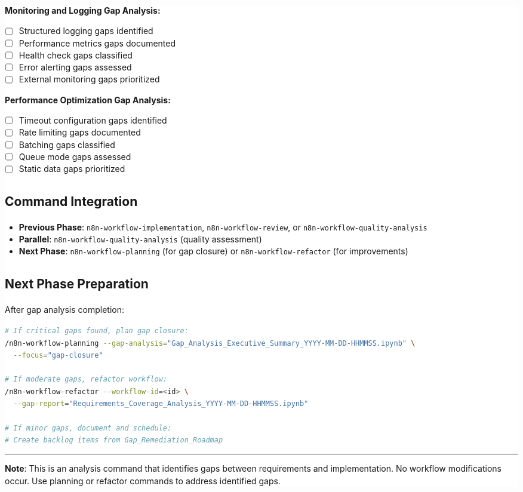 **Monitoring and Logging Gap Analysis:**
- [ ] Structured logging gaps identified
- [ ] Performance metrics gaps documented
- [ ] Health check gaps classified
- [ ] Error alerting gaps assessed
- [ ] External monitoring gaps prioritized

**Performance Optimization Gap Analysis:**
- [ ] Timeout configuration gaps identified
- [ ] Rate limiting gaps documented
- [ ] Batching gaps classified
- [ ] Queue mode gaps assessed
- [ ] Static data gaps prioritized

## Command Integration

- **Previous Phase**: `n8n-workflow-implementation`, `n8n-workflow-review`, or `n8n-workflow-quality-analysis`
- **Parallel**: `n8n-workflow-quality-analysis` (quality assessment)
- **Next Phase**: `n8n-workflow-planning` (for gap closure) or `n8n-workflow-refactor` (for improvements)

## Next Phase Preparation

After gap analysis completion:

```bash
# If critical gaps found, plan gap closure:
/n8n-workflow-planning --gap-analysis="Gap_Analysis_Executive_Summary_YYYY-MM-DD-HHMMSS.ipynb" \
  --focus="gap-closure"

# If moderate gaps, refactor workflow:
/n8n-workflow-refactor --workflow-id=<id> \
  --gap-report="Requirements_Coverage_Analysis_YYYY-MM-DD-HHMMSS.ipynb"

# If minor gaps, document and schedule:
# Create backlog items from Gap_Remediation_Roadmap
```

---

**Note**: This is an analysis command that identifies gaps between requirements and implementation. No workflow modifications occur. Use planning or refactor commands to address identified gaps.

